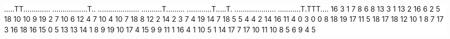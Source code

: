 .....TT.............
.................T..
....................
..........T.........
............T.....T.
....................
...........T.TTT....
16 3
1 7
8 6
8 13
3 1
13 2
16 6
2 5
18 10
10 9
19 2
7 10
6 12
4 7
10 4
10 7
18 8
12 2
14 2
3 7
4 19
14 7
18 5
5 4
4 2
14 16
11 4
0 3
0 0
8 18
19 17
11 5
18 17
18 12
10 1
8 7
17 3
16 18
16 15
0 5
13 13
14 1
8 9
19 10
17 4
15 9
9 11
1 16
4 1
10 5
1 14
17 7
17 10
11 10
8 5
6 9
4 5